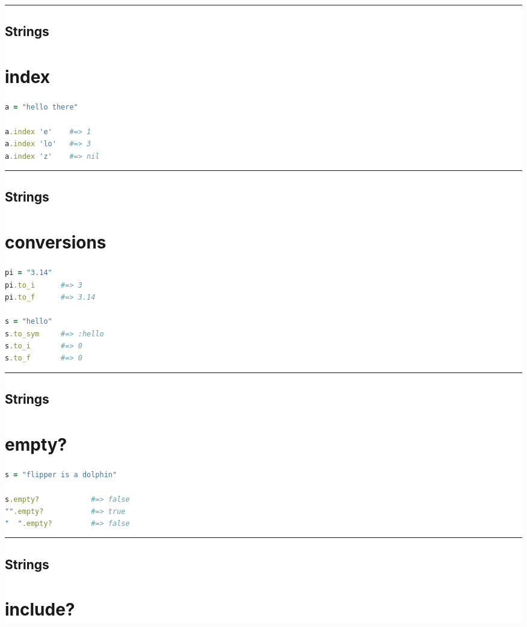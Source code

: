 
---

## Strings
#  index

```ruby
a = "hello there"

a.index 'e'    #=> 1
a.index 'lo'   #=> 3
a.index 'z'    #=> nil
```


---

## Strings
#  conversions

```ruby
pi = "3.14"
pi.to_i      #=> 3
pi.to_f      #=> 3.14

s = "hello"
s.to_sym     #=> :hello
s.to_i       #=> 0
s.to_f       #=> 0
```


---

## Strings
#  empty?

```ruby
s = "flipper is a dolphin"

s.empty?            #=> false
"".empty?           #=> true
"  ".empty?         #=> false
```


---

## Strings
#  include?
